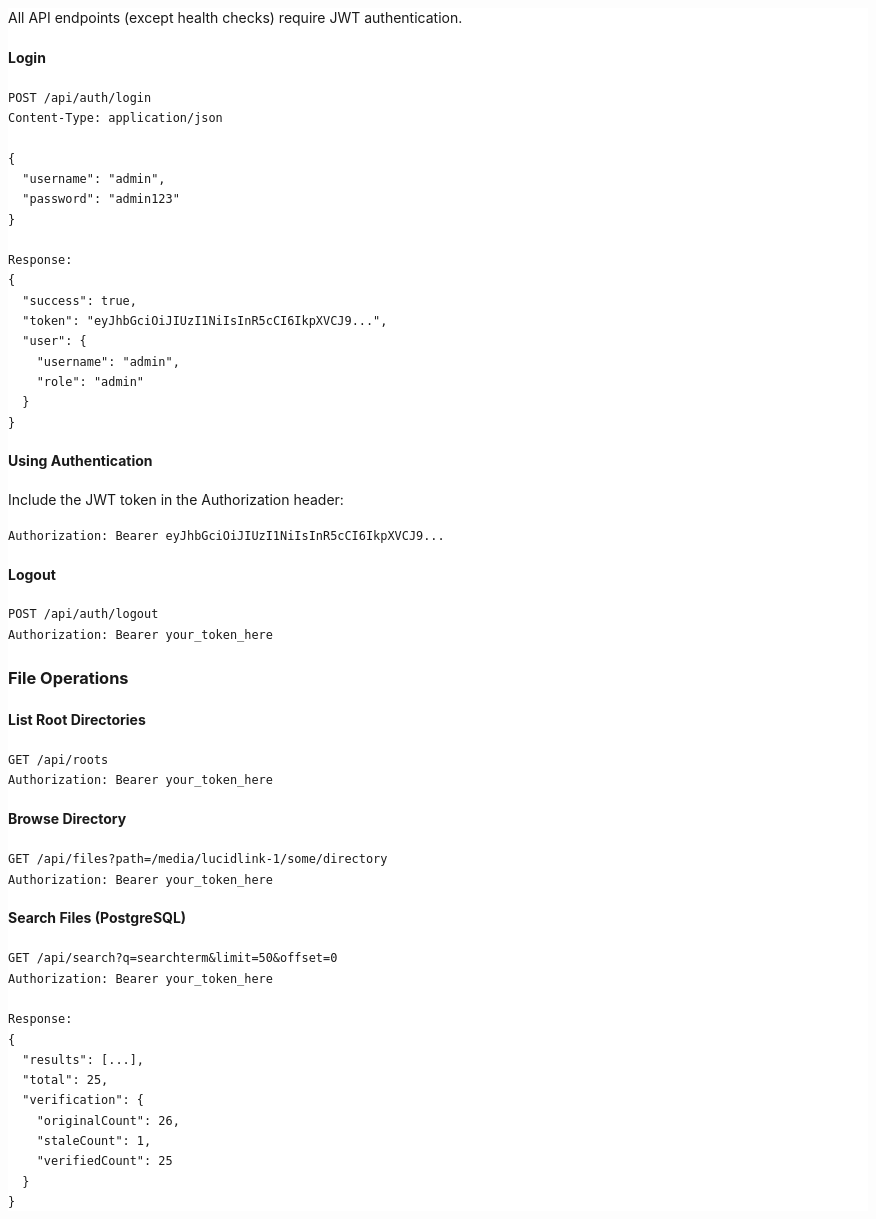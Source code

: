 All API endpoints (except health checks) require JWT authentication.

#### Login
```http
POST /api/auth/login
Content-Type: application/json

{
  "username": "admin",
  "password": "admin123"
}

Response:
{
  "success": true,
  "token": "eyJhbGciOiJIUzI1NiIsInR5cCI6IkpXVCJ9...",
  "user": {
    "username": "admin",
    "role": "admin"
  }
}
```

#### Using Authentication
Include the JWT token in the Authorization header:
```http
Authorization: Bearer eyJhbGciOiJIUzI1NiIsInR5cCI6IkpXVCJ9...
```

#### Logout
```http
POST /api/auth/logout
Authorization: Bearer your_token_here
```

### File Operations

#### List Root Directories
```http
GET /api/roots
Authorization: Bearer your_token_here
```

#### Browse Directory
```http
GET /api/files?path=/media/lucidlink-1/some/directory
Authorization: Bearer your_token_here
```

#### Search Files (PostgreSQL)
```http
GET /api/search?q=searchterm&limit=50&offset=0
Authorization: Bearer your_token_here

Response:
{
  "results": [...],
  "total": 25,
  "verification": {
    "originalCount": 26,
    "staleCount": 1,
    "verifiedCount": 25
  }
}
```
